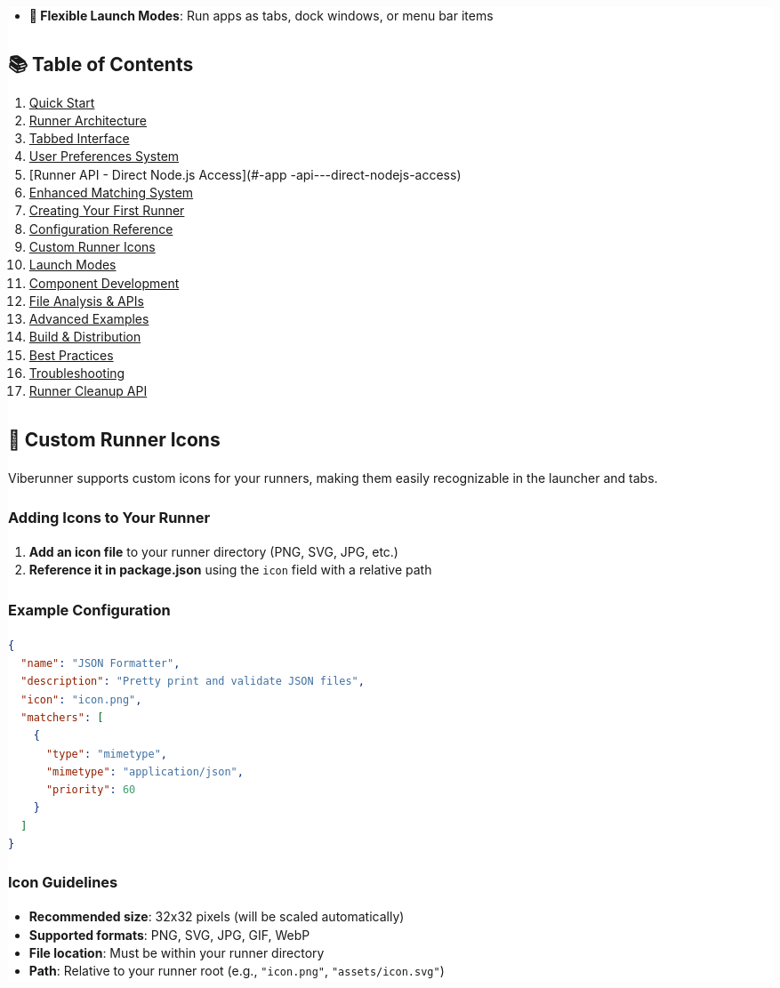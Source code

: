 - **🚀 Flexible Launch Modes**: Run apps as tabs, dock windows, or menu bar items

## 📚 Table of Contents

1. [Quick Start](#-quick-start)
2. [Runner Architecture](#-runner-architecture)
3. [Tabbed Interface](#-tabbed-interface)
4. [User Preferences System](#-user-preferences-system)
5. [Runner API - Direct Node.js Access](#-app -api---direct-nodejs-access)
6. [Enhanced Matching System](#-enhanced-matching-system)
7. [Creating Your First Runner](#-creating-your-first-runner)
8. [Configuration Reference](#-configuration-reference)
9. [Custom Runner Icons](#-custom-app-icons)
10. [Launch Modes](#-launch-modes)
11. [Component Development](#-component-development)
12. [File Analysis & APIs](#-file-analysis--apis)
13. [Advanced Examples](#-advanced-examples)
14. [Build & Distribution](#-build--distribution)
15. [Best Practices](#-best-practices)
16. [Troubleshooting](#-troubleshooting)
17. [Runner Cleanup API](#app-cleanup-api)

## 🎨 Custom Runner Icons

Viberunner supports custom icons for your runners, making them easily recognizable in the launcher and tabs.

### Adding Icons to Your Runner

1. **Add an icon file** to your runner directory (PNG, SVG, JPG, etc.)
2. **Reference it in package.json** using the `icon` field with a relative path

### Example Configuration

```json
{
  "name": "JSON Formatter",
  "description": "Pretty print and validate JSON files",
  "icon": "icon.png",
  "matchers": [
    {
      "type": "mimetype",
      "mimetype": "application/json",
      "priority": 60
    }
  ]
}
```

### Icon Guidelines

- **Recommended size**: 32x32 pixels (will be scaled automatically)
- **Supported formats**: PNG, SVG, JPG, GIF, WebP
- **File location**: Must be within your runner directory
- **Path**: Relative to your runner root (e.g., `"icon.png"`, `"assets/icon.svg"`)
